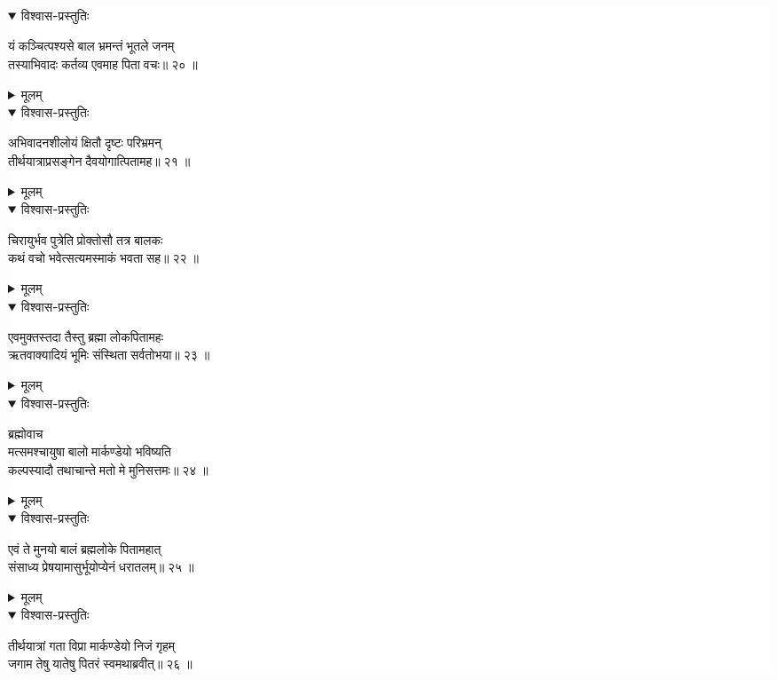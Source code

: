 

<details open><summary>विश्वास-प्रस्तुतिः</summary>

यं कञ्चित्पश्यसे बाल भ्रमन्तं भूतले जनम्  
तस्याभिवादः कर्तव्य एवमाह पिता वचः॥ २० ॥
</details>

<details><summary>मूलम्</summary></details>



<details open><summary>विश्वास-प्रस्तुतिः</summary>

अभिवादनशीलोयं क्षितौ दृष्टः परिभ्रमन्  
तीर्थयात्राप्रसङ्गेन दैवयोगात्पितामह॥ २१ ॥
</details>

<details><summary>मूलम्</summary></details>



<details open><summary>विश्वास-प्रस्तुतिः</summary>

चिरायुर्भव पुत्रेति प्रोक्तोसौ तत्र बालकः  
कथं वचो भवेत्सत्यमस्माकं भवता सह॥ २२ ॥
</details>

<details><summary>मूलम्</summary></details>



<details open><summary>विश्वास-प्रस्तुतिः</summary>

एवमुक्तस्तदा तैस्तु ब्रह्मा लोकपितामहः  
ऋतवाक्यादियं भूमिः संस्थिता सर्वतोभया॥ २३ ॥
</details>

<details><summary>मूलम्</summary></details>



<details open><summary>विश्वास-प्रस्तुतिः</summary>

ब्रह्मोवाच  
मत्समश्चायुषा बालो मार्कण्डेयो भविष्यति  
कल्पस्यादौ तथाचान्ते मतो मे मुनिसत्तमः॥ २४ ॥
</details>

<details><summary>मूलम्</summary></details>



<details open><summary>विश्वास-प्रस्तुतिः</summary>

एवं ते मुनयो बालं ब्रह्मलोके पितामहात्  
संसाध्य प्रेषयामासुर्भूयोप्येनं धरातलम्॥ २५ ॥
</details>

<details><summary>मूलम्</summary></details>



<details open><summary>विश्वास-प्रस्तुतिः</summary>

तीर्थयात्रां गता विप्रा मार्कण्डेयो निजं गृहम्  
जगाम तेषु यातेषु पितरं स्वमथाब्रवीत्॥ २६ ॥
</details>
